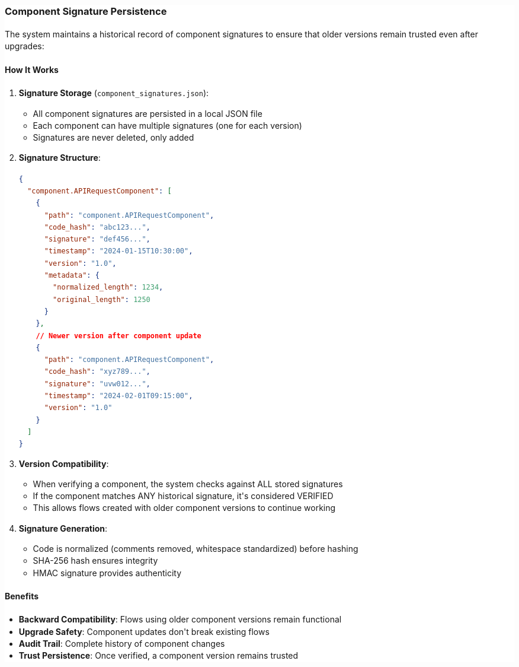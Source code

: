 ### Component Signature Persistence

The system maintains a historical record of component signatures to ensure that older versions remain trusted even after upgrades:

#### How It Works

1. **Signature Storage** (`component_signatures.json`):
   - All component signatures are persisted in a local JSON file
   - Each component can have multiple signatures (one for each version)
   - Signatures are never deleted, only added

2. **Signature Structure**:
   ```json
   {
     "component.APIRequestComponent": [
       {
         "path": "component.APIRequestComponent",
         "code_hash": "abc123...",
         "signature": "def456...",
         "timestamp": "2024-01-15T10:30:00",
         "version": "1.0",
         "metadata": {
           "normalized_length": 1234,
           "original_length": 1250
         }
       },
       // Newer version after component update
       {
         "path": "component.APIRequestComponent",
         "code_hash": "xyz789...",
         "signature": "uvw012...",
         "timestamp": "2024-02-01T09:15:00",
         "version": "1.0"
       }
     ]
   }
   ```

3. **Version Compatibility**:
   - When verifying a component, the system checks against ALL stored signatures
   - If the component matches ANY historical signature, it's considered VERIFIED
   - This allows flows created with older component versions to continue working

4. **Signature Generation**:
   - Code is normalized (comments removed, whitespace standardized) before hashing
   - SHA-256 hash ensures integrity
   - HMAC signature provides authenticity

#### Benefits

- **Backward Compatibility**: Flows using older component versions remain functional
- **Upgrade Safety**: Component updates don't break existing flows
- **Audit Trail**: Complete history of component changes
- **Trust Persistence**: Once verified, a component version remains trusted
